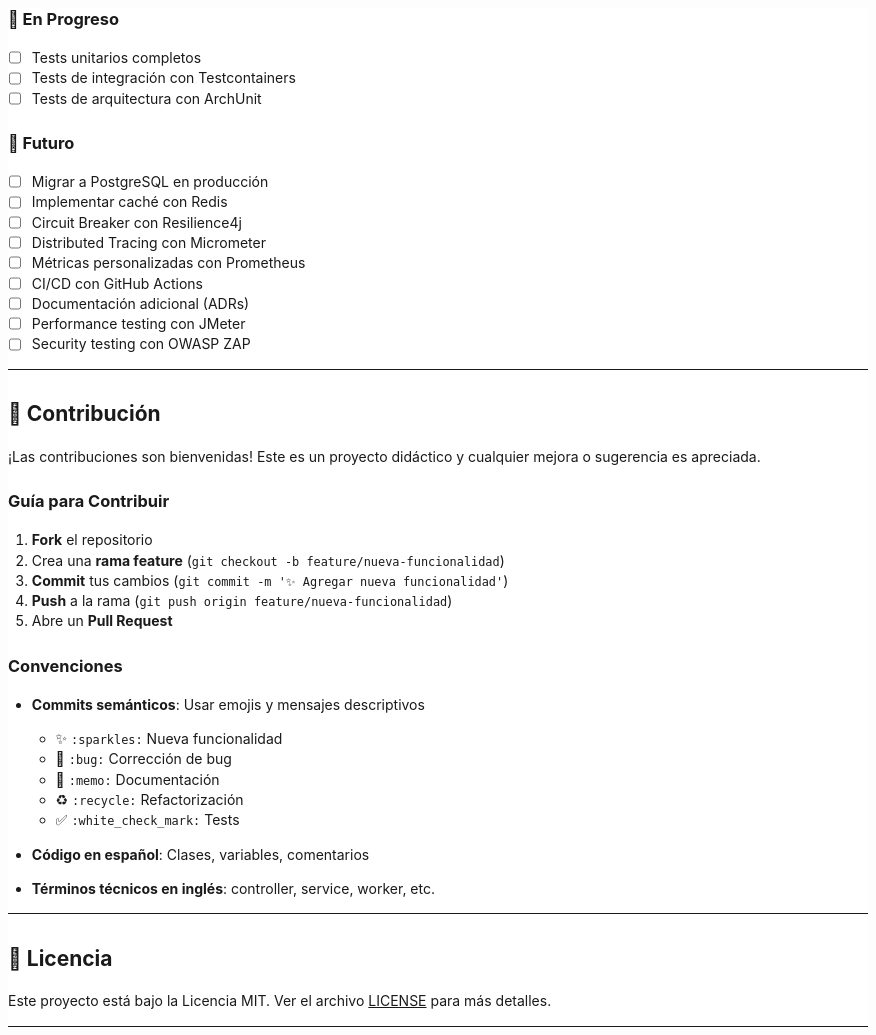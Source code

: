 ### 🚧 En Progreso

- [ ] Tests unitarios completos
- [ ] Tests de integración con Testcontainers
- [ ] Tests de arquitectura con ArchUnit

### 📅 Futuro

- [ ] Migrar a PostgreSQL en producción
- [ ] Implementar caché con Redis
- [ ] Circuit Breaker con Resilience4j
- [ ] Distributed Tracing con Micrometer
- [ ] Métricas personalizadas con Prometheus
- [ ] CI/CD con GitHub Actions
- [ ] Documentación adicional (ADRs)
- [ ] Performance testing con JMeter
- [ ] Security testing con OWASP ZAP

---

## 🤝 Contribución

¡Las contribuciones son bienvenidas! Este es un proyecto didáctico y cualquier mejora o sugerencia es apreciada.

### Guía para Contribuir

1. **Fork** el repositorio
2. Crea una **rama feature** (`git checkout -b feature/nueva-funcionalidad`)
3. **Commit** tus cambios (`git commit -m '✨ Agregar nueva funcionalidad'`)
4. **Push** a la rama (`git push origin feature/nueva-funcionalidad`)
5. Abre un **Pull Request**

### Convenciones

- **Commits semánticos**: Usar emojis y mensajes descriptivos
  - ✨ `:sparkles:` Nueva funcionalidad
  - 🐛 `:bug:` Corrección de bug
  - 📝 `:memo:` Documentación
  - ♻️ `:recycle:` Refactorización
  - ✅ `:white_check_mark:` Tests

- **Código en español**: Clases, variables, comentarios
- **Términos técnicos en inglés**: controller, service, worker, etc.

---

## 📄 Licencia

Este proyecto está bajo la Licencia MIT. Ver el archivo [LICENSE](LICENSE) para más detalles.

---
